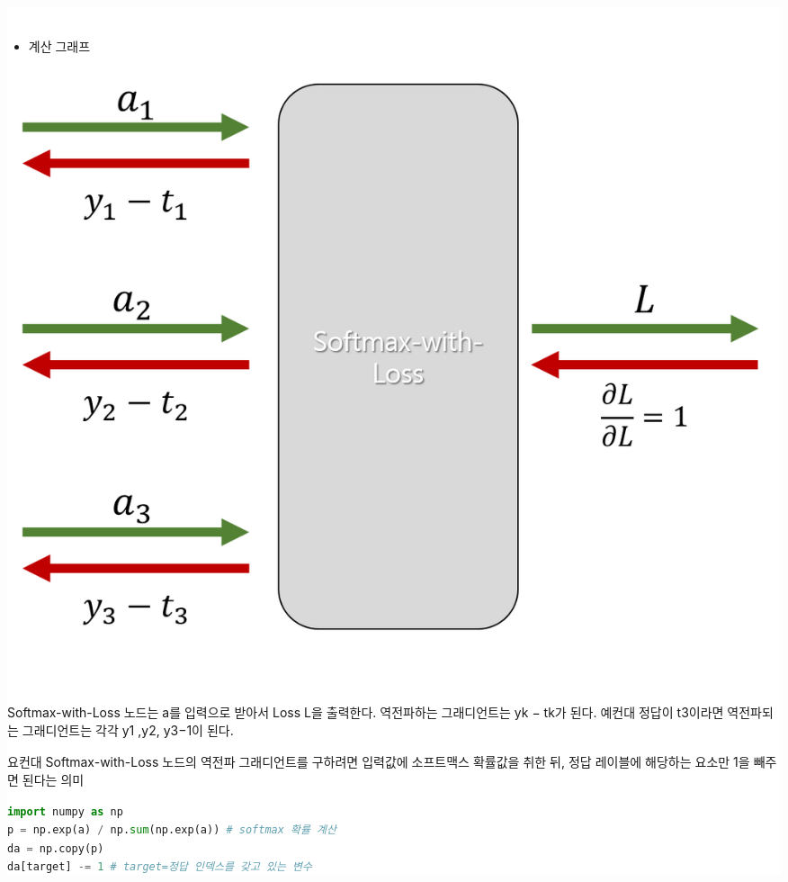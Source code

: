 </br>



* 계산 그래프

![softMax1](./softMax.png)

</br>





Softmax-with-Loss 노드는 a를 입력으로 받아서 Loss L을 출력한다. 역전파하는 그래디언트는 yk − tk가 된다. 예컨대 정답이 t3이라면 역전파되는 그래디언트는 각각 y1 ,y2, y3−1이 된다.

요컨대 Softmax-with-Loss 노드의 역전파 그래디언트를 구하려면 입력값에 소프트맥스 확률값을 취한 뒤, 정답 레이블에 해당하는 요소만 1을 빼주면 된다는 의미



```python
import numpy as np
p = np.exp(a) / np.sum(np.exp(a)) # softmax 확률 계산
da = np.copy(p)
da[target] -= 1 # target=정답 인덱스를 갖고 있는 변수
```

